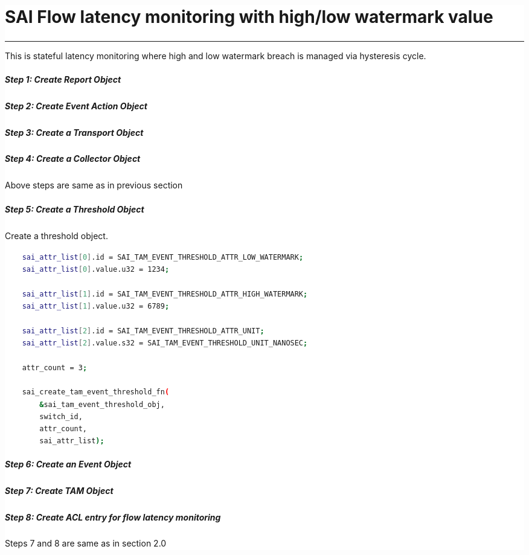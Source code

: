 # SAI Flow latency monitoring with high/low watermark value
---
This is stateful latency monitoring where high and low watermark breach is managed via hysteresis cycle. 
##### Step 1: Create Report Object 
##### Step 2: Create Event Action Object
##### Step 3: Create a Transport Object
##### Step 4: Create a Collector Object
Above steps are same as in previous section

##### Step 5: Create a Threshold Object
Create a threshold object.
```sh
    sai_attr_list[0].id = SAI_TAM_EVENT_THRESHOLD_ATTR_LOW_WATERMARK;
    sai_attr_list[0].value.u32 = 1234;
    
    sai_attr_list[1].id = SAI_TAM_EVENT_THRESHOLD_ATTR_HIGH_WATERMARK;
    sai_attr_list[1].value.u32 = 6789;
    
    sai_attr_list[2].id = SAI_TAM_EVENT_THRESHOLD_ATTR_UNIT;
    sai_attr_list[2].value.s32 = SAI_TAM_EVENT_THRESHOLD_UNIT_NANOSEC;
    
    attr_count = 3;
    
    sai_create_tam_event_threshold_fn(
        &sai_tam_event_threshold_obj,
        switch_id,
        attr_count,
        sai_attr_list);
```
##### Step 6: Create an Event Object
##### Step 7: Create TAM Object
##### Step 8: Create ACL entry for flow latency monitoring
Steps 7 and 8 are same as in section 2.0
